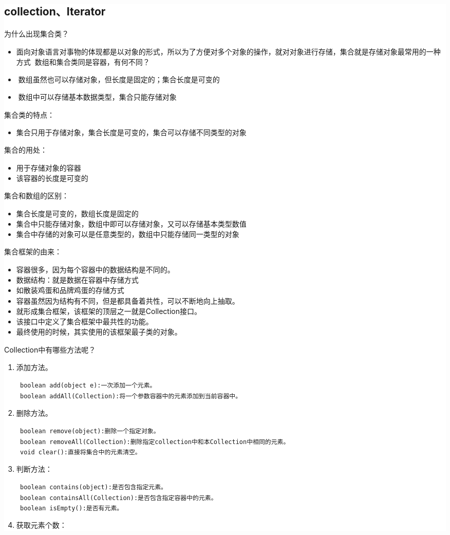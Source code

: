 
## collection、Iterator

为什么出现集合类？

* 面向对象语言对事物的体现都是以对象的形式，所以为了方便对多个对象的操作，就对对象进行存储，集合就是存储对象最常用的一种方式
&nbsp;数组和集合类同是容器，有何不同？


* &nbsp;数组虽然也可以存储对象，但长度是固定的；集合长度是可变的
* &nbsp;数组中可以存储基本数据类型，集合只能存储对象&nbsp;

集合类的特点：

* 集合只用于存储对象，集合长度是可变的，集合可以存储不同类型的对象

集合的用处：

* 用于存储对象的容器
* 该容器的长度是可变的

集合和数组的区别：

* 集合长度是可变的，数组长度是固定的
* 集合中只能存储对象，数组中即可以存储对象，又可以存储基本类型数值
* 集合中存储的对象可以是任意类型的，数组中只能存储同一类型的对象

集合框架的由来：


* 容器很多，因为每个容器中的数据结构是不同的。
* 数据结构：就是数据在容器中存储方式
* 如散装鸡蛋和品牌鸡蛋的存储方式
* 容器虽然因为结构有不同，但是都具备着共性，可以不断地向上抽取。
* 就形成集合框架，该框架的顶层之一就是Collection接口。 &nbsp; &nbsp; &nbsp; &nbsp;&nbsp;
* 该接口中定义了集合框架中最共性的功能。 &nbsp; &nbsp; &nbsp; &nbsp; &nbsp; &nbsp; &nbsp; &nbsp; &nbsp; &nbsp; &nbsp; &nbsp; &nbsp; &nbsp; &nbsp; &nbsp; &nbsp; &nbsp; &nbsp; &nbsp; &nbsp; &nbsp; &nbsp; &nbsp; &nbsp;
* 最终使用的时候，其实使用的该框架最子类的对象。 &nbsp; &nbsp; &nbsp; &nbsp;

Collection中有哪些方法呢？

1. 添加方法。

		boolean add(object e):一次添加一个元素。
		boolean addAll(Collection):将一个参数容器中的元素添加到当前容器中。

2. 删除方法。

		boolean remove(object):删除一个指定对象。 
		boolean removeAll(Collection):删除指定collection中和本Collection中相同的元素。
		void clear():直接将集合中的元素清空。

3. 判断方法：

		boolean contains(object):是否包含指定元素。
		boolean containsAll(Collection):是否包含指定容器中的元素。
		boolean isEmpty():是否有元素。

4. 获取元素个数： 
